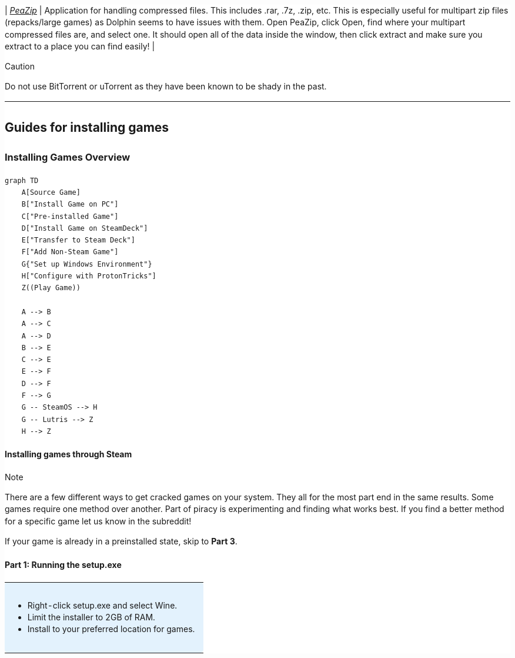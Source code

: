 | *[PeaZip](https://peazip.github.io)* | Application for handling compressed files. This includes .rar, .7z, .zip, etc. This is especially useful for multipart zip files (repacks/large games) as Dolphin seems to have issues with them. Open PeaZip, click Open, find where your multipart compressed files are, and select one. It should open all of the data inside the window, then click extract and make sure you extract to a place you can find easily! |

> [!CAUTION]
> Do not use BitTorrent or uTorrent as they have been known to be shady in the past.

---

## Guides for installing games

### Installing Games Overview
```mermaid
graph TD
    A[Source Game]
    B["Install Game on PC"]
    C["Pre-installed Game"]
    D["Install Game on SteamDeck"]
    E["Transfer to Steam Deck"]
    F["Add Non-Steam Game"]
    G{"Set up Windows Environment"}
    H["Configure with ProtonTricks"]
    Z((Play Game))

    A --> B
    A --> C
    A --> D
    B --> E
    C --> E
    E --> F
    D --> F
    F --> G
    G -- SteamOS --> H
    G -- Lutris --> Z
    H --> Z
```


#### Installing games through Steam

> [!NOTE]
> There are a few different ways to get cracked games on your system. They all for the most part end in the same results. Some games require one method over another. Part of piracy is experimenting and finding what works best. If you find a better method for a specific game let us know in the subreddit!

If your game is already in a preinstalled state, skip to **Part 3**.

#### Part 1: Running the setup.exe



<table>
<tr>
<td bgcolor="#E3F2FD" width="100%" style="padding:15px; border-radius:5px;">
<ul>
    <li>Right-click setup.exe and select Wine.</li>
    <li>Limit the installer to 2GB of RAM.</li>
    <li>Install to your preferred location for games.</li>
</ul>
</td>
</tr>
</table>
